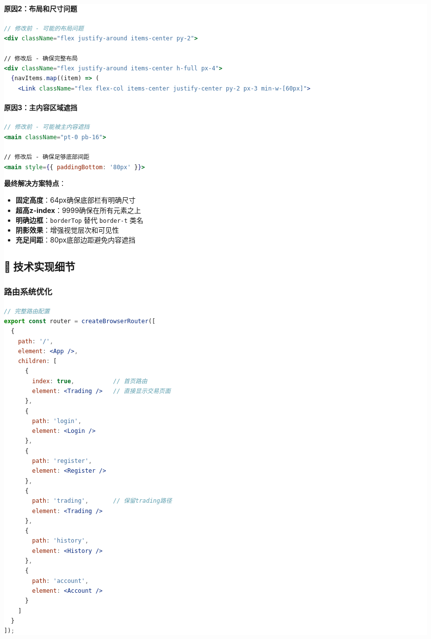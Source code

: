 #### 原因2：布局和尺寸问题
```jsx
// 修改前 - 可能的布局问题
<div className="flex justify-around items-center py-2">

// 修改后 - 确保完整布局
<div className="flex justify-around items-center h-full px-4">
  {navItems.map((item) => (
    <Link className="flex flex-col items-center justify-center py-2 px-3 min-w-[60px]">
```

#### 原因3：主内容区域遮挡
```jsx
// 修改前 - 可能被主内容遮挡
<main className="pt-0 pb-16">

// 修改后 - 确保足够底部间距
<main style={{ paddingBottom: '80px' }}>
```

**最终解决方案特点**：
- **固定高度**：64px确保底部栏有明确尺寸
- **超高z-index**：9999确保在所有元素之上
- **明确边框**：`borderTop` 替代 `border-t` 类名
- **阴影效果**：增强视觉层次和可见性
- **充足间距**：80px底部边距避免内容遮挡

## 🔧 技术实现细节

### 路由系统优化
```jsx
// 完整路由配置
export const router = createBrowserRouter([
  {
    path: '/',
    element: <App />,
    children: [
      {
        index: true,           // 首页路由
        element: <Trading />   // 直接显示交易页面
      },
      {
        path: 'login',
        element: <Login />
      },
      {
        path: 'register', 
        element: <Register />
      },
      {
        path: 'trading',       // 保留trading路径
        element: <Trading />
      },
      {
        path: 'history',
        element: <History />
      },
      {
        path: 'account',
        element: <Account />
      }
    ]
  }
]);
```